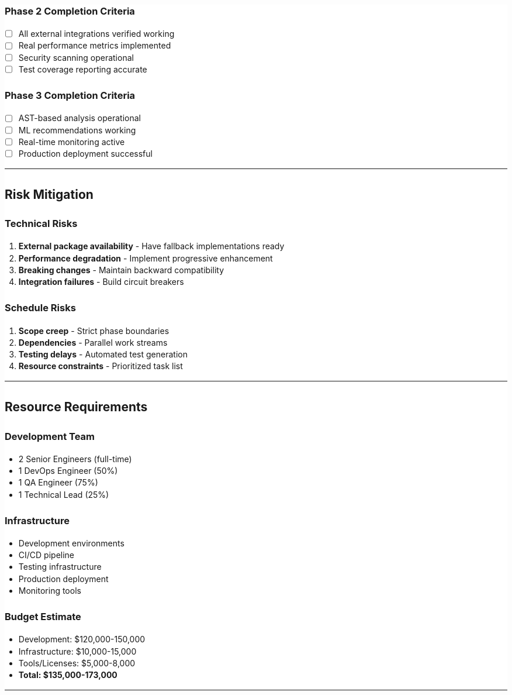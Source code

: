 ### Phase 2 Completion Criteria
- [ ] All external integrations verified working
- [ ] Real performance metrics implemented
- [ ] Security scanning operational
- [ ] Test coverage reporting accurate

### Phase 3 Completion Criteria
- [ ] AST-based analysis operational
- [ ] ML recommendations working
- [ ] Real-time monitoring active
- [ ] Production deployment successful

---

## Risk Mitigation

### Technical Risks
1. **External package availability** - Have fallback implementations ready
2. **Performance degradation** - Implement progressive enhancement
3. **Breaking changes** - Maintain backward compatibility
4. **Integration failures** - Build circuit breakers

### Schedule Risks
1. **Scope creep** - Strict phase boundaries
2. **Dependencies** - Parallel work streams
3. **Testing delays** - Automated test generation
4. **Resource constraints** - Prioritized task list

---

## Resource Requirements

### Development Team
- 2 Senior Engineers (full-time)
- 1 DevOps Engineer (50%)
- 1 QA Engineer (75%)
- 1 Technical Lead (25%)

### Infrastructure
- Development environments
- CI/CD pipeline
- Testing infrastructure
- Production deployment
- Monitoring tools

### Budget Estimate
- Development: $120,000-150,000
- Infrastructure: $10,000-15,000
- Tools/Licenses: $5,000-8,000
- **Total: $135,000-173,000**

---